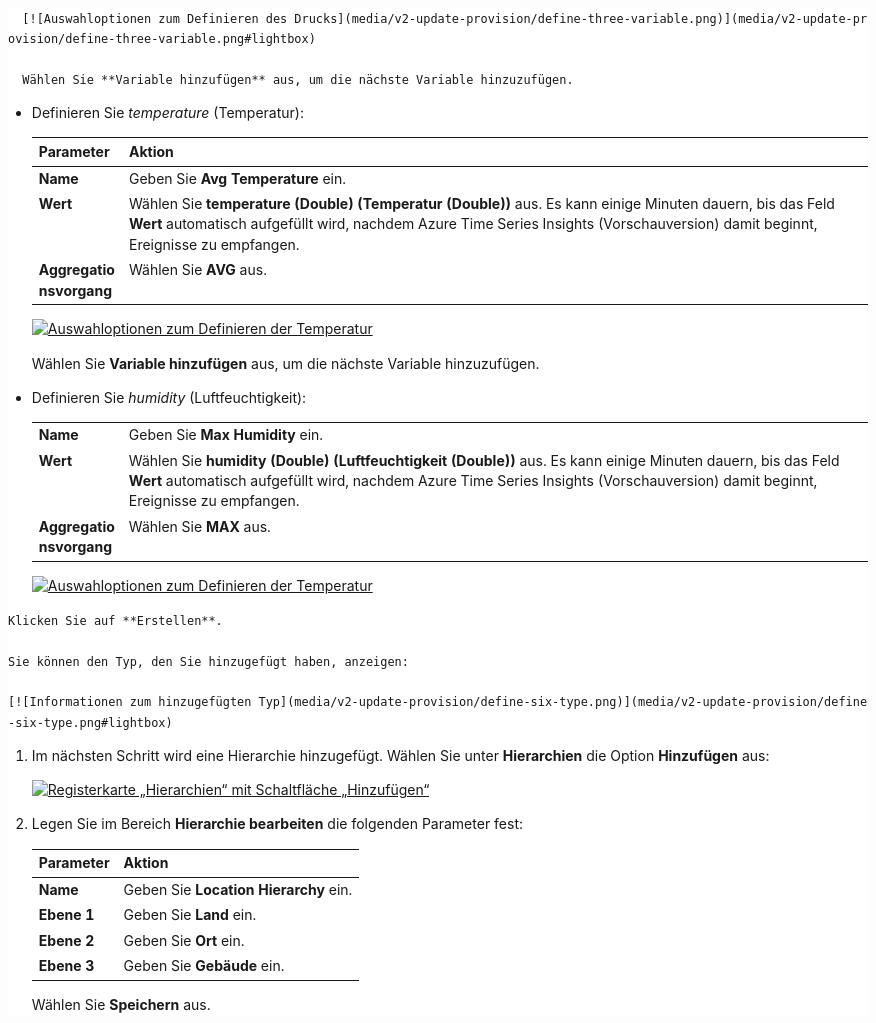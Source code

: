       [![Auswahloptionen zum Definieren des Drucks](media/v2-update-provision/define-three-variable.png)](media/v2-update-provision/define-three-variable.png#lightbox)

      Wählen Sie **Variable hinzufügen** aus, um die nächste Variable hinzuzufügen.

   * Definieren Sie *temperature* (Temperatur):

     | Parameter | Aktion |
     | --- | ---|
     | **Name** | Geben Sie **Avg Temperature** ein. |
     | **Wert** | Wählen Sie **temperature (Double) (Temperatur (Double))** aus. Es kann einige Minuten dauern, bis das Feld **Wert** automatisch aufgefüllt wird, nachdem Azure Time Series Insights (Vorschauversion) damit beginnt, Ereignisse zu empfangen. |
     | **Aggregationsvorgang** | Wählen Sie **AVG** aus.|

      [![Auswahloptionen zum Definieren der Temperatur](media/v2-update-provision/define-four-avg.png)](media/v2-update-provision/define-four-avg.png#lightbox)

      Wählen Sie **Variable hinzufügen** aus, um die nächste Variable hinzuzufügen.

   * Definieren Sie *humidity* (Luftfeuchtigkeit):

      | | |
      | --- | ---|
      | **Name** | Geben Sie **Max Humidity** ein. |
      | **Wert** | Wählen Sie **humidity (Double) (Luftfeuchtigkeit (Double))** aus. Es kann einige Minuten dauern, bis das Feld **Wert** automatisch aufgefüllt wird, nachdem Azure Time Series Insights (Vorschauversion) damit beginnt, Ereignisse zu empfangen. |
      | **Aggregationsvorgang** | Wählen Sie **MAX** aus.|

      [![Auswahloptionen zum Definieren der Temperatur](media/v2-update-provision/define-five-humidity.png)](media/v2-update-provision/define-five-humidity.png#lightbox)

    Klicken Sie auf **Erstellen**.

    Sie können den Typ, den Sie hinzugefügt haben, anzeigen:

    [![Informationen zum hinzugefügten Typ](media/v2-update-provision/define-six-type.png)](media/v2-update-provision/define-six-type.png#lightbox)

1. Im nächsten Schritt wird eine Hierarchie hinzugefügt. Wählen Sie unter **Hierarchien** die Option **Hinzufügen** aus:

    [![Registerkarte „Hierarchien“ mit Schaltfläche „Hinzufügen“](media/v2-update-provision/define-seven-hierarchy.png)](media/v2-update-provision/define-seven-hierarchy.png#lightbox)

1. Legen Sie im Bereich **Hierarchie bearbeiten** die folgenden Parameter fest:

   | Parameter | Aktion |
   | --- | ---|
   | **Name** | Geben Sie **Location Hierarchy** ein. |
   | **Ebene 1** | Geben Sie **Land** ein. |
   | **Ebene 2** | Geben Sie **Ort** ein. |
   | **Ebene 3** | Geben Sie **Gebäude** ein. |

   Wählen Sie **Speichern** aus.
